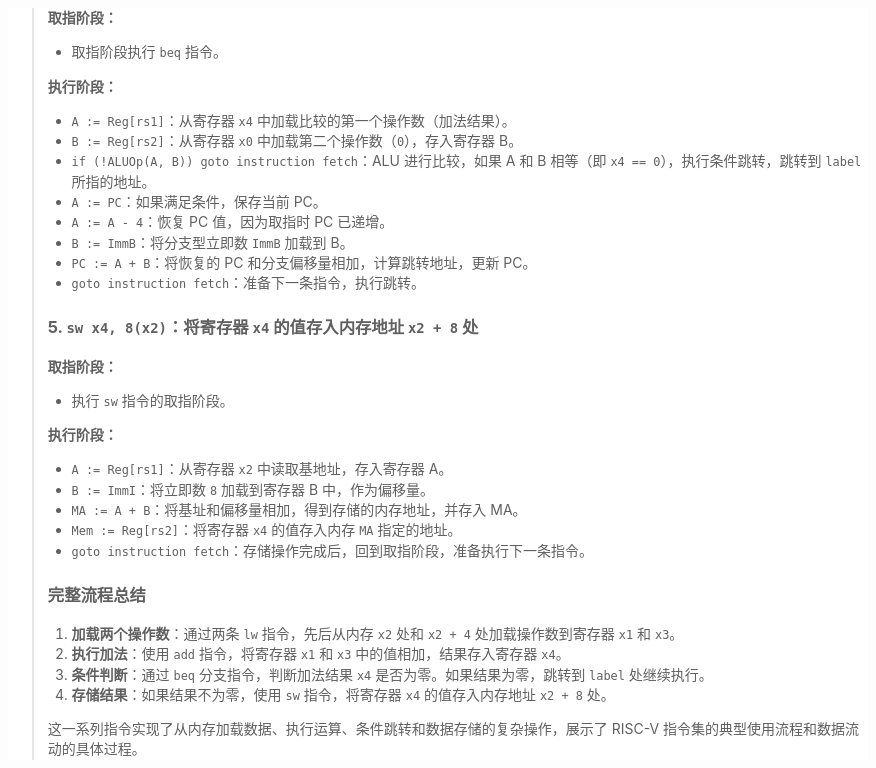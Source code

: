 > **取指阶段：**
>
> - 取指阶段执行 `beq` 指令。
>
> **执行阶段：**
>
> - `A := Reg[rs1]`：从寄存器 `x4` 中加载比较的第一个操作数（加法结果）。
> - `B := Reg[rs2]`：从寄存器 `x0` 中加载第二个操作数（`0`），存入寄存器 B。
> - `if (!ALUOp(A, B)) goto instruction fetch`：ALU 进行比较，如果 A 和 B 相等（即 `x4 == 0`），执行条件跳转，跳转到 `label` 所指的地址。
> - `A := PC`：如果满足条件，保存当前 PC。
> - `A := A - 4`：恢复 PC 值，因为取指时 PC 已递增。
> - `B := ImmB`：将分支型立即数 `ImmB` 加载到 B。
> - `PC := A + B`：将恢复的 PC 和分支偏移量相加，计算跳转地址，更新 PC。
> - `goto instruction fetch`：准备下一条指令，执行跳转。
>
> ### 5. `sw x4, 8(x2)`：将寄存器 `x4` 的值存入内存地址 `x2 + 8` 处
>
> **取指阶段：**
>
> - 执行 `sw` 指令的取指阶段。
>
> **执行阶段：**
>
> - `A := Reg[rs1]`：从寄存器 `x2` 中读取基地址，存入寄存器 A。
> - `B := ImmI`：将立即数 `8` 加载到寄存器 B 中，作为偏移量。
> - `MA := A + B`：将基址和偏移量相加，得到存储的内存地址，并存入 MA。
> - `Mem := Reg[rs2]`：将寄存器 `x4` 的值存入内存 `MA` 指定的地址。
> - `goto instruction fetch`：存储操作完成后，回到取指阶段，准备执行下一条指令。
>
> ### 完整流程总结
>
> 1. **加载两个操作数**：通过两条 `lw` 指令，先后从内存 `x2` 处和 `x2 + 4` 处加载操作数到寄存器 `x1` 和 `x3`。
> 2. **执行加法**：使用 `add` 指令，将寄存器 `x1` 和 `x3` 中的值相加，结果存入寄存器 `x4`。
> 3. **条件判断**：通过 `beq` 分支指令，判断加法结果 `x4` 是否为零。如果结果为零，跳转到 `label` 处继续执行。
> 4. **存储结果**：如果结果不为零，使用 `sw` 指令，将寄存器 `x4` 的值存入内存地址 `x2 + 8` 处。
>
> 这一系列指令实现了从内存加载数据、执行运算、条件跳转和数据存储的复杂操作，展示了 RISC-V 指令集的典型使用流程和数据流动的具体过程。
